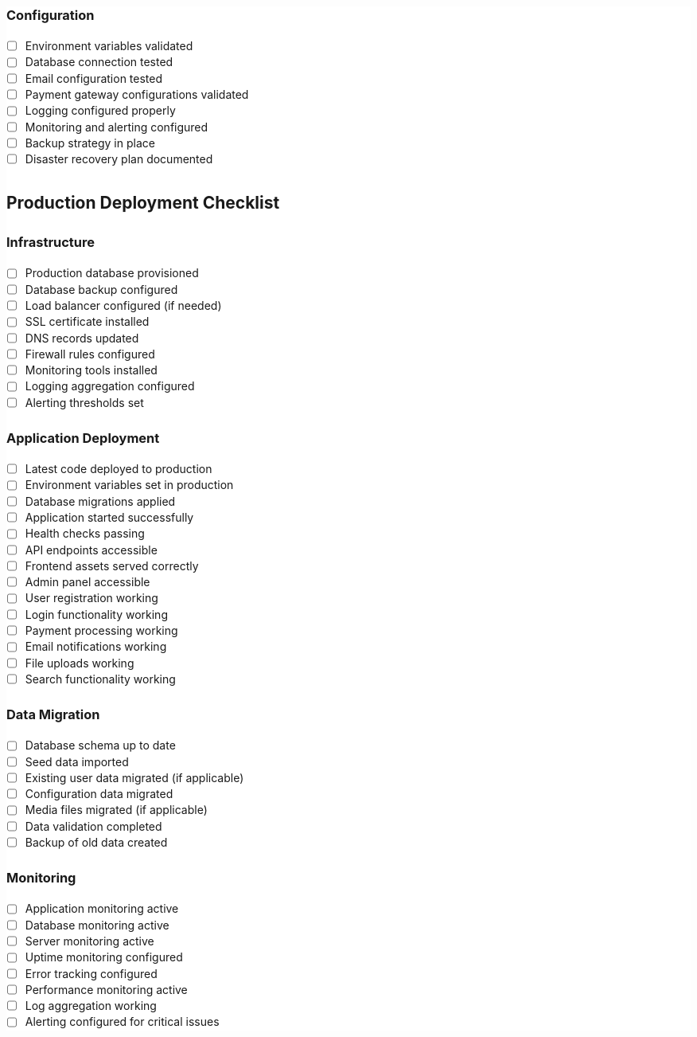 ### Configuration
- [ ] Environment variables validated
- [ ] Database connection tested
- [ ] Email configuration tested
- [ ] Payment gateway configurations validated
- [ ] Logging configured properly
- [ ] Monitoring and alerting configured
- [ ] Backup strategy in place
- [ ] Disaster recovery plan documented

## Production Deployment Checklist

### Infrastructure
- [ ] Production database provisioned
- [ ] Database backup configured
- [ ] Load balancer configured (if needed)
- [ ] SSL certificate installed
- [ ] DNS records updated
- [ ] Firewall rules configured
- [ ] Monitoring tools installed
- [ ] Logging aggregation configured
- [ ] Alerting thresholds set

### Application Deployment
- [ ] Latest code deployed to production
- [ ] Environment variables set in production
- [ ] Database migrations applied
- [ ] Application started successfully
- [ ] Health checks passing
- [ ] API endpoints accessible
- [ ] Frontend assets served correctly
- [ ] Admin panel accessible
- [ ] User registration working
- [ ] Login functionality working
- [ ] Payment processing working
- [ ] Email notifications working
- [ ] File uploads working
- [ ] Search functionality working

### Data Migration
- [ ] Database schema up to date
- [ ] Seed data imported
- [ ] Existing user data migrated (if applicable)
- [ ] Configuration data migrated
- [ ] Media files migrated (if applicable)
- [ ] Data validation completed
- [ ] Backup of old data created

### Monitoring
- [ ] Application monitoring active
- [ ] Database monitoring active
- [ ] Server monitoring active
- [ ] Uptime monitoring configured
- [ ] Error tracking configured
- [ ] Performance monitoring active
- [ ] Log aggregation working
- [ ] Alerting configured for critical issues
